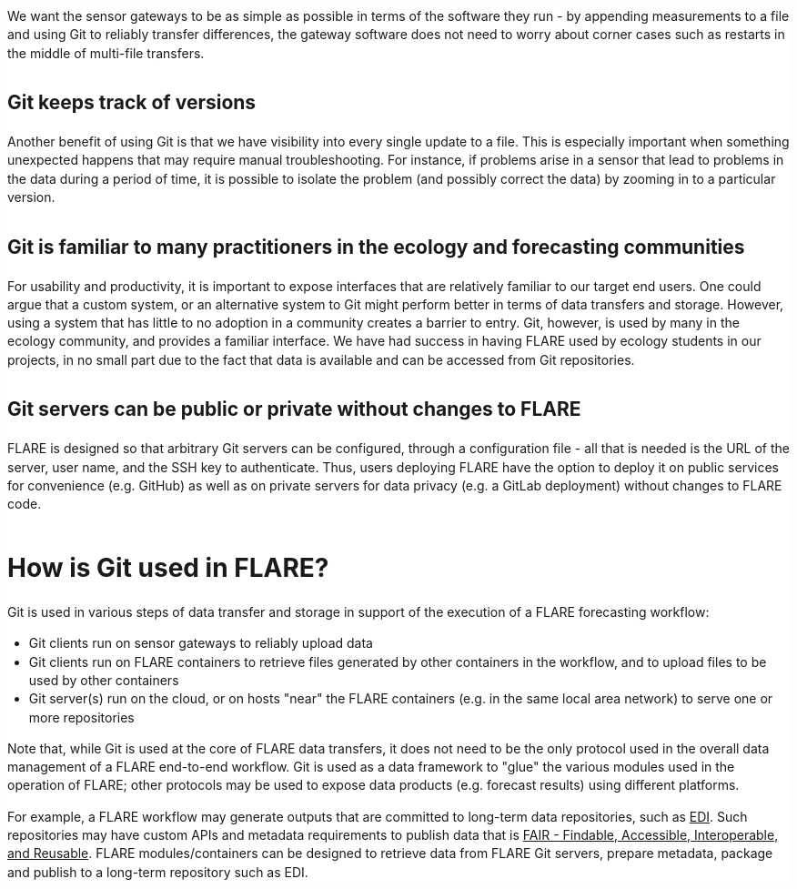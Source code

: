 We want the sensor gateways to be as simple as possible in terms of the software they run - by appending measurements to a file and using Git to reliably transfer differences, the gateway software does not need to worry about corner cases such as restarts in the middle of multi-file transfers. 

## Git keeps track of versions

Another benefit of using Git is that we have visibility into every single update to a file. This is especially important when something unexpected happens that may require manual troubleshooting. For instance, if problems arise in a sensor that lead to problems in the data during a period of time, it is possible to isolate the problem (and possibly correct the data) by zooming in to a particular version.

## Git is familiar to many practitioners in the ecology and forecasting communities

For usability and productivity, it is important to expose interfaces that are relatively familiar to our target end users. One could argue that a custom system, or an alternative system to Git might perform better in terms of data transfers and storage. However, using a system that has little to no adoption in a community creates a barrier to entry. Git, however, is used by many in the ecology community, and provides a familiar interface. We have had success in having FLARE used by ecology students in our projects, in no small part due to the fact that data is available and can be accessed from Git repositories.

## Git servers can be public or private without changes to FLARE

FLARE is designed so that arbitrary Git servers can be configured, through a configuration file - all that is needed is the URL of the server, user name, and the SSH key to authenticate. Thus, users deploying FLARE have the option to deploy it on public services for convenience (e.g. GitHub) as well as on private servers for data privacy (e.g. a GitLab deployment) without changes to FLARE code.

# How is Git used in FLARE?

Git is used in various steps of data transfer and storage in support of the execution of a FLARE forecasting workflow:

* Git clients run on sensor gateways to reliably upload data
* Git clients run on FLARE containers to retrieve files generated by other containers in the workflow, and to upload files to be used by other containers
* Git server(s) run on the cloud, or on hosts "near" the FLARE containers (e.g. in the same local area network) to serve one or more repositories

Note that, while Git is used at the core of FLARE data transfers, it does not need to be the only protocol used in the overall data management of a FLARE end-to-end workflow. Git is used as a data framework to "glue" the various modules used in the operation of FLARE; other protocols may be used to expose data products (e.g. forecast results) using different platforms.

For example, a FLARE workflow may generate outputs that are committed to long-term data repositories, such as [EDI](https://environmentaldatainitiative.org/). Such repositories may have custom APIs and metadata requirements to publish data that is [FAIR - Findable, Accessible, Interoperable, and Reusable](https://www.go-fair.org/go-fair-initiative/). FLARE modules/containers can be designed to retrieve data from FLARE Git servers, prepare metadata, package and publish to a long-term repository such as EDI.
